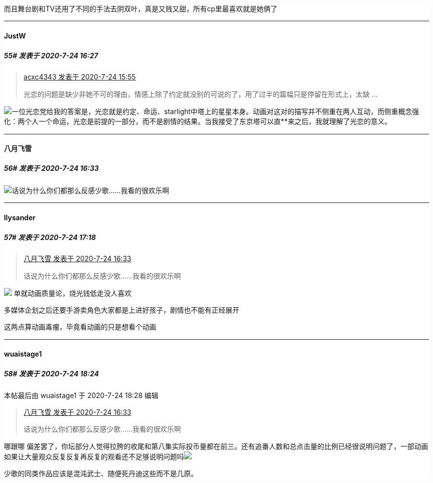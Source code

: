 而且舞台剧和TV还用了不同的手法去阴双叶，真是又贱又甜，所有cp里最喜欢就是她俩了


-----

####  JustW  
##### 55#       发表于 2020-7-24 16:27


<blockquote><a href="httphttps://bbs.saraba1st.com/2b/forum.php?mod=redirect&amp;goto=findpost&amp;pid=48204768&amp;ptid=1950964" target="_blank">acxc4343 发表于 2020-7-24 15:55</a>

光恋的问题是缺少非她不可的理由，情感上除了约定就没别的可说的了，用了过半的篇幅只是停留在形式上，太缺 ...</blockquote>
<img src="https://static.saraba1st.com/image/smiley/face2017/037.png" referrerpolicy="no-referrer">一位光恋党给我的答案是，光恋就是约定、命运、starlight中塔上的星星本身。动画对这对的描写并不侧重在两人互动，而侧重概念强化：两个人一个命运，光恋是前提的一部分，而不是剧情的结果。当我接受了东京塔可以直**来之后，我就理解了光恋的意义。


-----

####  八月飞雪  
##### 56#       发表于 2020-7-24 16:33


<img src="https://static.saraba1st.com/image/smiley/face2017/216.png" referrerpolicy="no-referrer">话说为什么你们都那么反感少歌……我看的很欢乐啊


-----

####  llysander  
##### 57#       发表于 2020-7-24 17:18


<blockquote><a href="httphttps://bbs.saraba1st.com/2b/forum.php?mod=redirect&amp;goto=findpost&amp;pid=48205144&amp;ptid=1950964" target="_blank">八月飞雪 发表于 2020-7-24 16:33</a>

话说为什么你们都那么反感少歌……我看的很欢乐啊</blockquote>
<img src="https://static.saraba1st.com/image/smiley/face2017/033.png" referrerpolicy="no-referrer"> 单就动画质量论，烧光钱低走没人喜欢

多媒体企划之后还要手游卖角色大家都是上进好孩子，剧情也不能有正经展开


这两点算动画毒瘤，毕竟看动画的只是想看个动画


-----

####  wuaistage1  
##### 58#       发表于 2020-7-24 18:24


 本帖最后由 wuaistage1 于 2020-7-24 18:28 编辑 
<blockquote><a href="httphttps://bbs.saraba1st.com/2b/forum.php?mod=redirect&amp;goto=findpost&amp;pid=48205144&amp;ptid=1950964" target="_blank">八月飞雪 发表于 2020-7-24 16:33</a>

话说为什么你们都那么反感少歌……我看的很欢乐啊</blockquote>
哪跟哪 偏差罢了，你坛部分人觉得拉胯的收尾和第八集实际投币量都在前三。还有追番人数和总点击量的比例已经很说明问题了，一部动画如果让大量观众反复反复再反复的观看还不足够说明问题吗<img src="https://static.saraba1st.com/image/smiley/face2017/067.png" referrerpolicy="no-referrer">

少歌的同类作品应该是混沌武士、随便死丹迪这些而不是几原。
